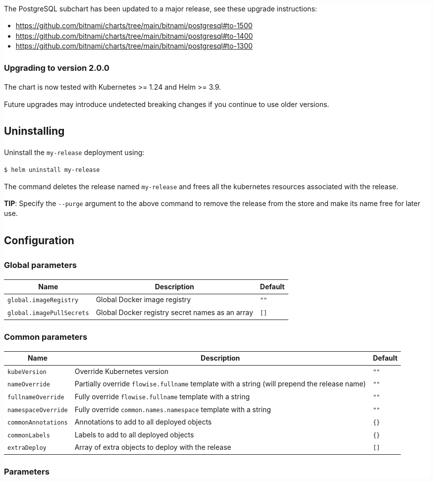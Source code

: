 The PostgreSQL subchart has been updated to a major release, see these upgrade instructions:

- https://github.com/bitnami/charts/tree/main/bitnami/postgresql#to-1500
- https://github.com/bitnami/charts/tree/main/bitnami/postgresql#to-1400
- https://github.com/bitnami/charts/tree/main/bitnami/postgresql#to-1300

### Upgrading to version 2.0.0

The chart is now tested with Kubernetes >= 1.24 and Helm >= 3.9.

Future upgrades may introduce undetected breaking changes if you continue to use older versions.

## Uninstalling

Uninstall the `my-release` deployment using:

```bash
$ helm uninstall my-release
```

The command deletes the release named `my-release` and frees all the kubernetes resources associated with the release.

**TIP**: Specify the `--purge` argument to the above command to remove the release from the store and make its name free for later use.

## Configuration

### Global parameters

| Name                      | Description                                     | Default |
| ------------------------- | ----------------------------------------------- | ------- |
| `global.imageRegistry`    | Global Docker image registry                    | `""`    |
| `global.imagePullSecrets` | Global Docker registry secret names as an array | `[]`    |

### Common parameters

| Name                | Description                                                                                  | Default |
| ------------------- | -------------------------------------------------------------------------------------------- | ------- |
| `kubeVersion`       | Override Kubernetes version                                                                  | `""`    |
| `nameOverride`      | Partially override `flowise.fullname` template with a string (will prepend the release name) | `""`    |
| `fullnameOverride`  | Fully override `flowise.fullname` template with a string                                     | `""`    |
| `namespaceOverride` | Fully override `common.names.namespace` template with a string                               | `""`    |
| `commonAnnotations` | Annotations to add to all deployed objects                                                   | `{}`    |
| `commonLabels`      | Labels to add to all deployed objects                                                        | `{}`    |
| `extraDeploy`       | Array of extra objects to deploy with the release                                            | `[]`    |

### Parameters
